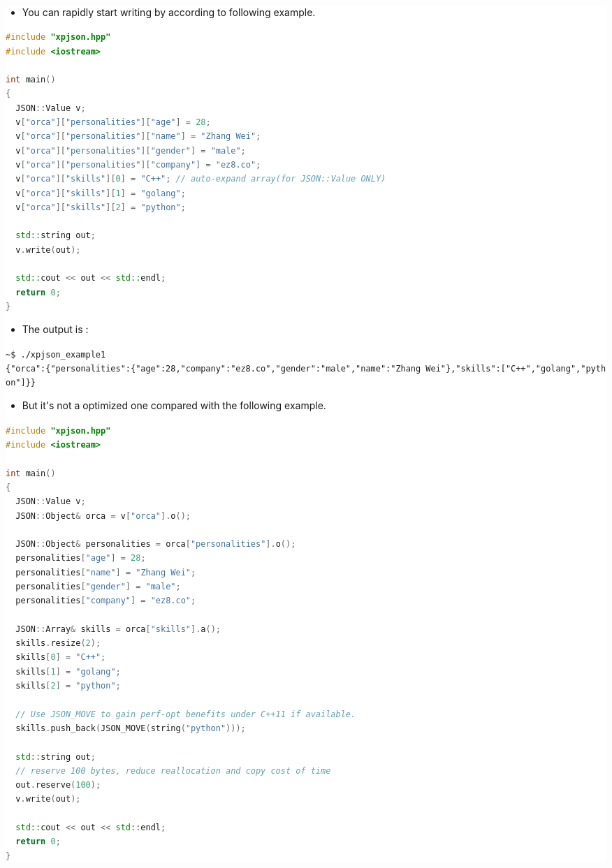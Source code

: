- You can rapidly start writing by according to following example.

``` cpp
#include "xpjson.hpp"
#include <iostream>

int main()
{
  JSON::Value v;
  v["orca"]["personalities"]["age"] = 28;
  v["orca"]["personalities"]["name"] = "Zhang Wei";
  v["orca"]["personalities"]["gender"] = "male";
  v["orca"]["personalities"]["company"] = "ez8.co";
  v["orca"]["skills"][0] = "C++"; // auto-expand array(for JSON::Value ONLY)
  v["orca"]["skills"][1] = "golang";
  v["orca"]["skills"][2] = "python";

  std::string out;
  v.write(out);

  std::cout << out << std::endl;
  return 0;
}
```

- The output is :

```
~$ ./xpjson_example1
{"orca":{"personalities":{"age":28,"company":"ez8.co","gender":"male","name":"Zhang Wei"},"skills":["C++","golang","python"]}}
```

- But it's not a optimized one compared with the following example. 

``` cpp
#include "xpjson.hpp"
#include <iostream>

int main()
{
  JSON::Value v;
  JSON::Object& orca = v["orca"].o();

  JSON::Object& personalities = orca["personalities"].o();
  personalities["age"] = 28;
  personalities["name"] = "Zhang Wei";
  personalities["gender"] = "male";
  personalities["company"] = "ez8.co";

  JSON::Array& skills = orca["skills"].a();
  skills.resize(2);
  skills[0] = "C++";
  skills[1] = "golang";
  skills[2] = "python";

  // Use JSON_MOVE to gain perf-opt benefits under C++11 if available.
  skills.push_back(JSON_MOVE(string("python")));

  std::string out;
  // reserve 100 bytes, reduce reallocation and copy cost of time
  out.reserve(100);
  v.write(out);

  std::cout << out << std::endl;
  return 0;
}
```